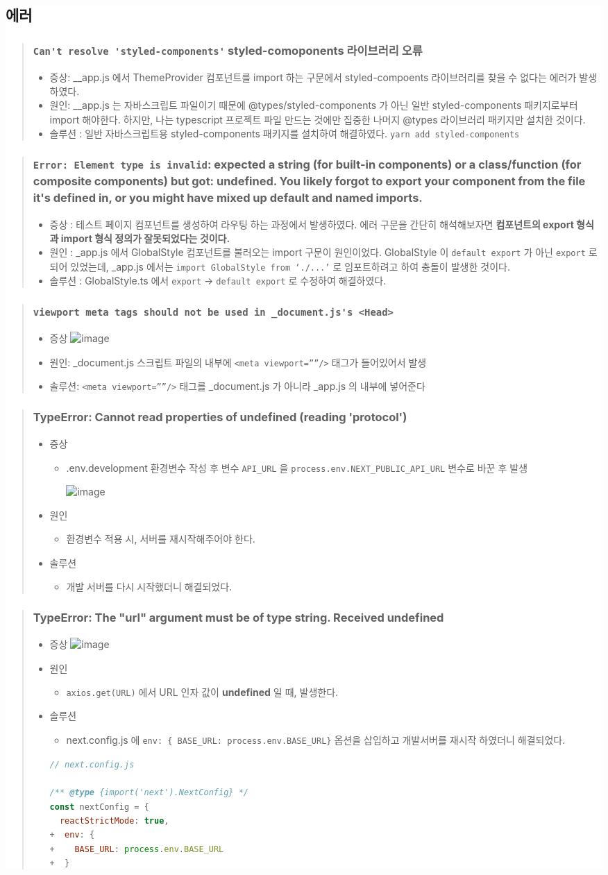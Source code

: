 
## 에러

> ### `Can't resolve 'styled-components'` styled-comoponents 라이브러리 오류
>
> - 증상: \_\_app.js 에서 ThemeProvider 컴포넌트를 import 하는 구문에서 styled-compoents 라이브러리를 찾을 수 없다는 에러가 발생하였다.
> - 원인: \_\_app.js 는 자바스크립트 파일이기 때문에 @types/styled-components 가 아닌 일반 styled-components 패키지로부터 import 해야한다. 하지만, 나는 typescript 프로젝트 파일 만드는 것에만 집중한 나머지 @types 라이브러리 패키지만 설치한 것이다.
> - 솔루션 : 일반 자바스크립트용 styled-components 패키지를 설치하여 해결하였다.
>   `yarn add styled-components`

> ### **`Error: Element type is invalid`: expected a string (for built-in components) or a class/function (for composite components) but got: undefined. You likely forgot to export your component from the file it's defined in, or you might have mixed up default and named imports.**
>
> - 증상 : 테스트 페이지 컴포넌트를 생성하여 라우팅 하는 과정에서 발생하였다. 에러 구문을 간단히 해석해보자면 **컴포넌트의 export 형식과 import 형식 정의가 잘못되었다는 것이다.**
> - 원인 : \_app.js 에서 GlobalStyle 컴포넌트를 불러오는 import 구문이 원인이었다. GlobalStyle 이 `default export` 가 아닌 `export` 로 되어 있었는데, \_app.js 에서는 `import GlobalStyle from ‘./...’` 로 임포트하려고 하여 충돌이 발생한 것이다.
> - 솔루션 : GlobalStyle.ts 에서 `export` → `default export` 로 수정하여 해결하였다.

> ### `viewport meta tags should not be used in _document.js's <Head>`
>
> - 증상
>   ![image](https://user-images.githubusercontent.com/53039583/158181338-20a7147b-27fd-4e47-a480-46e180e0aeee.png)
>
> - 원인: \_document.js 스크립트 파일의 <Head></Head> 내부에 `<meta viewport=””/>` 태그가 들어있어서 발생
> - 솔루션: `<meta viewport=””/>` 태그를 \_document.js 가 아니라 \_app.js 의 <Head></Head> 내부에 넣어준다

> ### **TypeError: Cannot read properties of undefined (reading 'protocol')**
>
> - 증상
>
>   - .env.development 환경변수 작성 후 변수 `API_URL` 을 `process.env.NEXT_PUBLIC_API_URL` 변수로 바꾼 후 발생
>
>     ![image](https://user-images.githubusercontent.com/53039583/159114064-27af9470-dbbf-4497-9c9a-dd76899e0a02.png)
>
> - 원인
>   - 환경변수 적용 시, 서버를 재시작해주어야 한다.
> - 솔루션
>   - 개발 서버를 다시 시작했더니 해결되었다.

> ### **TypeError: The "url" argument must be of type string. Received undefined**
>
> - 증상
>   ![image](https://user-images.githubusercontent.com/53039583/159114069-c9e26528-6c12-44d0-a3a9-f6ae9070c1f6.png)
> - 원인
>   - `axios.get(URL)` 에서 URL 인자 값이 **undefined** 일 때, 발생한다.
> - 솔루션
>
>   - next.config.js 에 `env: { BASE_URL: process.env.BASE_URL}` 옵션을 삽입하고 개발서버를 재시작 하였더니 해결되었다.
>
>   ```jsx
>   // next.config.js
>
>   /** @type {import('next').NextConfig} */
>   const nextConfig = {
>     reactStrictMode: true,
>   +  env: {
>   +    BASE_URL: process.env.BASE_URL
>   +  }